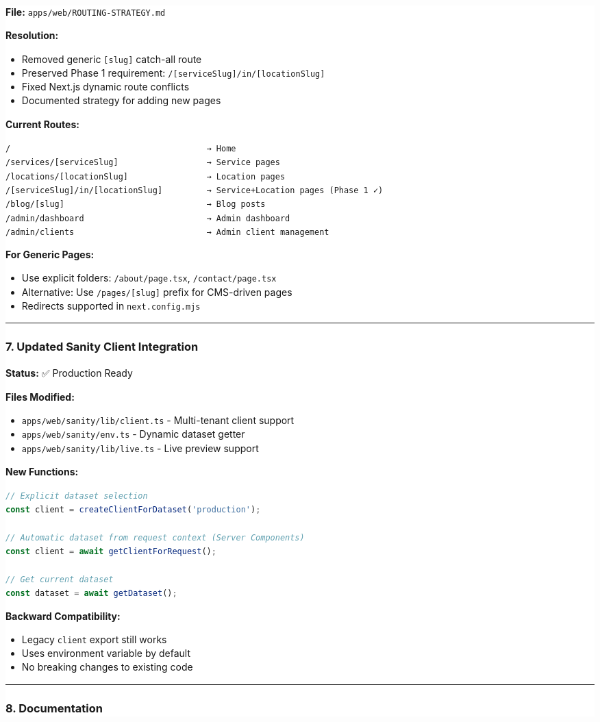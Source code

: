 **File:** `apps/web/ROUTING-STRATEGY.md`

**Resolution:**
- Removed generic `[slug]` catch-all route
- Preserved Phase 1 requirement: `/[serviceSlug]/in/[locationSlug]`
- Fixed Next.js dynamic route conflicts
- Documented strategy for adding new pages

**Current Routes:**
```
/                                        → Home
/services/[serviceSlug]                  → Service pages
/locations/[locationSlug]                → Location pages
/[serviceSlug]/in/[locationSlug]         → Service+Location pages (Phase 1 ✓)
/blog/[slug]                             → Blog posts
/admin/dashboard                         → Admin dashboard
/admin/clients                           → Admin client management
```

**For Generic Pages:**
- Use explicit folders: `/about/page.tsx`, `/contact/page.tsx`
- Alternative: Use `/pages/[slug]` prefix for CMS-driven pages
- Redirects supported in `next.config.mjs`

---

### 7. Updated Sanity Client Integration

**Status:** ✅ Production Ready

**Files Modified:**
- `apps/web/sanity/lib/client.ts` - Multi-tenant client support
- `apps/web/sanity/env.ts` - Dynamic dataset getter
- `apps/web/sanity/lib/live.ts` - Live preview support

**New Functions:**

```typescript
// Explicit dataset selection
const client = createClientForDataset('production');

// Automatic dataset from request context (Server Components)
const client = await getClientForRequest();

// Get current dataset
const dataset = await getDataset();
```

**Backward Compatibility:**
- Legacy `client` export still works
- Uses environment variable by default
- No breaking changes to existing code

---

### 8. Documentation
